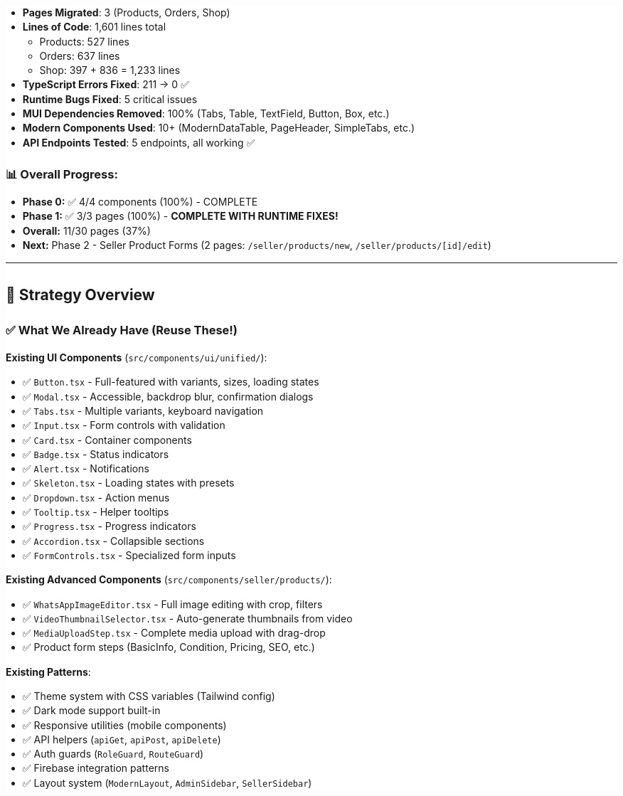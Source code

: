 - **Pages Migrated**: 3 (Products, Orders, Shop)
- **Lines of Code**: 1,601 lines total
  - Products: 527 lines
  - Orders: 637 lines
  - Shop: 397 + 836 = 1,233 lines
- **TypeScript Errors Fixed**: 211 → 0 ✅
- **Runtime Bugs Fixed**: 5 critical issues
- **MUI Dependencies Removed**: 100% (Tabs, Table, TextField, Button, Box, etc.)
- **Modern Components Used**: 10+ (ModernDataTable, PageHeader, SimpleTabs, etc.)
- **API Endpoints Tested**: 5 endpoints, all working ✅

### 📊 Overall Progress:

- **Phase 0:** ✅ 4/4 components (100%) - COMPLETE
- **Phase 1:** ✅ 3/3 pages (100%) - **COMPLETE WITH RUNTIME FIXES!**
- **Overall:** 11/30 pages (37%)
- **Next:** Phase 2 - Seller Product Forms (2 pages: `/seller/products/new`, `/seller/products/[id]/edit`)

---

## 🎯 Strategy Overview

### ✅ What We Already Have (Reuse These!)

**Existing UI Components** (`src/components/ui/unified/`):

- ✅ `Button.tsx` - Full-featured with variants, sizes, loading states
- ✅ `Modal.tsx` - Accessible, backdrop blur, confirmation dialogs
- ✅ `Tabs.tsx` - Multiple variants, keyboard navigation
- ✅ `Input.tsx` - Form controls with validation
- ✅ `Card.tsx` - Container components
- ✅ `Badge.tsx` - Status indicators
- ✅ `Alert.tsx` - Notifications
- ✅ `Skeleton.tsx` - Loading states with presets
- ✅ `Dropdown.tsx` - Action menus
- ✅ `Tooltip.tsx` - Helper tooltips
- ✅ `Progress.tsx` - Progress indicators
- ✅ `Accordion.tsx` - Collapsible sections
- ✅ `FormControls.tsx` - Specialized form inputs

**Existing Advanced Components** (`src/components/seller/products/`):

- ✅ `WhatsAppImageEditor.tsx` - Full image editing with crop, filters
- ✅ `VideoThumbnailSelector.tsx` - Auto-generate thumbnails from video
- ✅ `MediaUploadStep.tsx` - Complete media upload with drag-drop
- ✅ Product form steps (BasicInfo, Condition, Pricing, SEO, etc.)

**Existing Patterns**:

- ✅ Theme system with CSS variables (Tailwind config)
- ✅ Dark mode support built-in
- ✅ Responsive utilities (mobile components)
- ✅ API helpers (`apiGet`, `apiPost`, `apiDelete`)
- ✅ Auth guards (`RoleGuard`, `RouteGuard`)
- ✅ Firebase integration patterns
- ✅ Layout system (`ModernLayout`, `AdminSidebar`, `SellerSidebar`)
